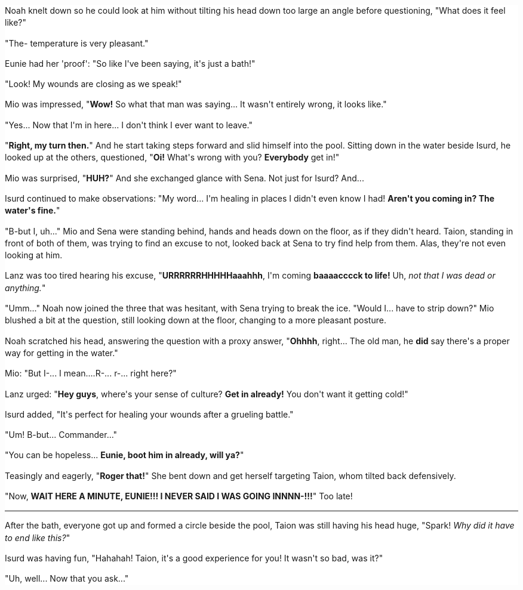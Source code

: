 Noah knelt down so he could look at him without tilting his head down too large an angle before questioning, "What does it feel like?"

"The- temperature is very pleasant."

Eunie had her 'proof': "So like I've been saying, it's just a bath!"

"Look! My wounds are closing as we speak!"

Mio was impressed, "**Wow!** So what that man was saying... It wasn't entirely wrong, it looks like."

"Yes... Now that I'm in here... I don't think I ever want to leave."

"**Right, my turn then.**" And he start taking steps forward and slid himself into the pool. Sitting down in the water beside Isurd, he looked up at the others, questioned, "**Oi!** What's wrong with you? **Everybody** get in!"

Mio was surprised, "**HUH?**" And she exchanged glance with Sena. Not just for Isurd? And...

Isurd continued to make observations: "My word... I'm healing in places I didn't even know I had! **Aren't you coming in? The water's fine.**"

"B-but I, uh..." Mio and Sena were standing behind, hands and heads down on the floor, as if they didn't heard. Taion, standing in front of both of them, was trying to find an excuse to not, looked back at Sena to try find help from them. Alas, they're not even looking at him. 

Lanz was too tired hearing his excuse, "**URRRRRRHHHHHaaahhh**, I'm coming **baaaacccck to life!** Uh, _not that I was dead or anything._"

"Umm..." Noah now joined the three that was hesitant, with Sena trying to break the ice. "Would I... have to strip down?" Mio blushed a bit at the question, still looking down at the floor, changing to a more pleasant posture. 

Noah scratched his head, answering the question with a proxy answer, "**Ohhhh**, right... The old man, he **did** say there's a proper way for getting in the water."

Mio: "But I-... I mean....R-... r-... right here?"

Lanz urged: "**Hey guys**, where's your sense of culture? **Get in already!** You don't want it getting cold!"

Isurd added, "It's perfect for healing your wounds after a grueling battle."

"Um! B-but... Commander..."

"You can be hopeless... **Eunie, boot him in already, will ya?**"

Teasingly and eagerly, "**Roger that!**" She bent down and get herself targeting Taion, whom tilted back defensively. 

"Now, **WAIT HERE A MINUTE, EUNIE!!! I NEVER SAID I WAS GOING INNNN-!!!**" Too late! 

---

After the bath, everyone got up and formed a circle beside the pool, Taion was still having his head huge, "Spark! _Why did it have to end like this?_"

Isurd was having fun, "Hahahah! Taion, it's a good experience for you! It wasn't so bad, was it?"

"Uh, well... Now that you ask..."
